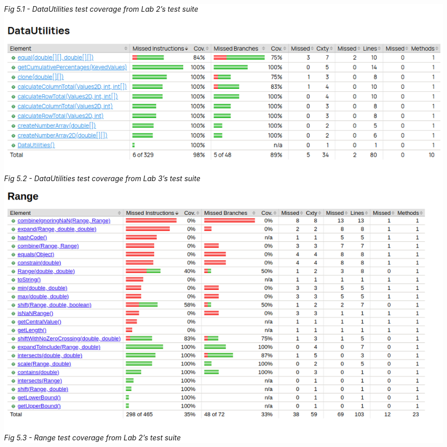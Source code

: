 *Fig 5.1 - DataUtilities test coverage from Lab 2’s test suite*

![Untitled](media/Untitled%201.png)

*Fig 5.2 - DataUtilities test coverage from Lab 3’s test suite*

![Untitled](media/Untitled%202.png)

*Fig 5.3 - Range test coverage from Lab 2’s test suite*
